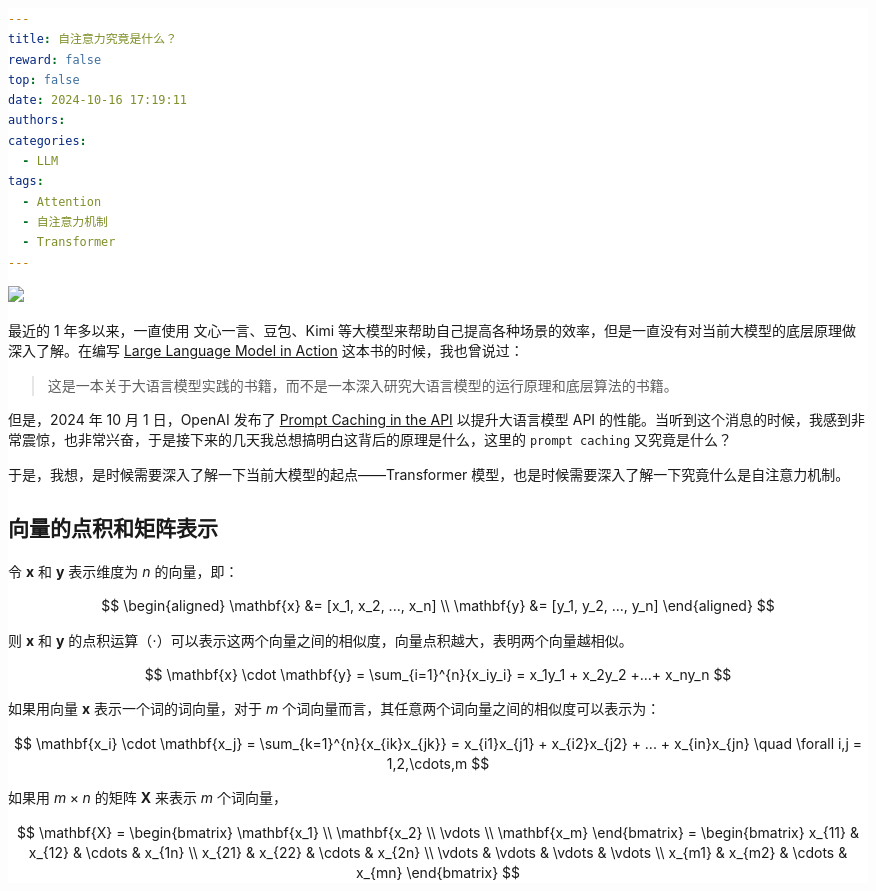 ```yaml
---
title: 自注意力究竟是什么？
reward: false
top: false
date: 2024-10-16 17:19:11
authors:
categories:
  - LLM
tags:
  - Attention
  - 自注意力机制
  - Transformer
---
```


![](1.png)

最近的 1 年多以来，一直使用 文心一言、豆包、Kimi 等大模型来帮助自己提高各种场景的效率，但是一直没有对当前大模型的底层原理做深入了解。在编写 [Large Language Model in Action](https://wangwei1237.github.io/LLM_in_Action/) 这本书的时候，我也曾说过：

> 这是一本关于大语言模型实践的书籍，而不是一本深入研究大语言模型的运行原理和底层算法的书籍。

但是，2024 年 10 月 1 日，OpenAI 发布了 [Prompt Caching in the API](https://openai.com/index/api-prompt-caching/) 以提升大语言模型 API 的性能。当听到这个消息的时候，我感到非常震惊，也非常兴奋，于是接下来的几天我总想搞明白这背后的原理是什么，这里的 `prompt caching` 又究竟是什么？

于是，我想，是时候需要深入了解一下当前大模型的起点——Transformer 模型，也是时候需要深入了解一下究竟什么是自注意力机制。


## 向量的点积和矩阵表示
令 $\mathbf{x}$ 和 $\mathbf{y}$ 表示维度为 $n$ 的向量，即：

$$
\begin{aligned}
\mathbf{x} &= [x_1, x_2, ..., x_n] \\
\mathbf{y} &= [y_1, y_2, ..., y_n]
\end{aligned}
$$

则 $\mathbf{x}$ 和 $\mathbf{y}$ 的点积运算（$\cdot$）可以表示这两个向量之间的相似度，向量点积越大，表明两个向量越相似。

$$
\mathbf{x} \cdot \mathbf{y} = \sum_{i=1}^{n}{x_iy_i} = x_1y_1 + x_2y_2 +...+ x_ny_n
$$

如果用向量 $\mathbf{x}$ 表示一个词的词向量，对于 $m$ 个词向量而言，其任意两个词向量之间的相似度可以表示为：

$$
\mathbf{x_i} \cdot \mathbf{x_j} = \sum_{k=1}^{n}{x_{ik}x_{jk}} = x_{i1}x_{j1} + x_{i2}x_{j2} + ... + x_{in}x_{jn} \quad \forall i,j = 1,2,\cdots,m
$$


如果用 $m \times n$ 的矩阵 $\mathbf{X}$ 来表示 $m$ 个词向量，

$$
\mathbf{X} = \begin{bmatrix}
\mathbf{x_1} \\
\mathbf{x_2} \\
\vdots \\
\mathbf{x_m}
\end{bmatrix} = \begin{bmatrix}
x_{11} & x_{12} & \cdots & x_{1n} \\
x_{21} & x_{22} & \cdots & x_{2n} \\
\vdots & \vdots & \vdots & \vdots \\
x_{m1} & x_{m2} & \cdots & x_{mn}
\end{bmatrix}
$$


[^1]: [Attention Is All You Need](https://arxiv.org/html/1706.03762v7)
[^2]: [The Softmax function and its derivative](https://eli.thegreenplace.net/2016/the-softmax-function-and-its-derivative/)
[^3]: [Intuition for Multi-headed Attention](https://medium.com/@ngiengkianyew/multi-headed-attention-8b940b76c351)
[^4]: [The Illustrated Transformer](https://jalammar.github.io/illustrated-transformer/)
[^5]: [Visualizing Attention, a Transformer's Heart](https://www.3blue1brown.com/lessons/attention)
[^6]: [Visualizing Attention, a Transformer's Heart（B站版）](https://www.bilibili.com/video/BV1TZ421j7Ke?spm_id_from=333.788.recommend_more_video.-1&vd_source=fbeb46d16d08ad900fac814e55c3f27f)